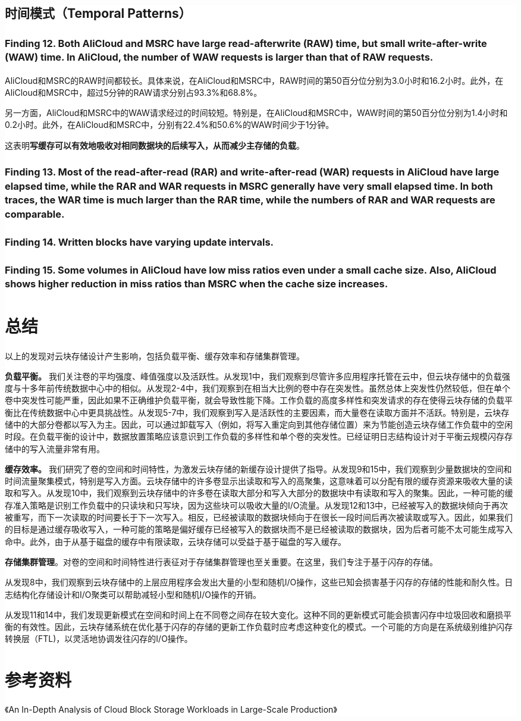 ## 时间模式（Temporal Patterns）

### Finding 12. Both AliCloud and MSRC have large read-afterwrite (RAW) time, but small write-after-write (WAW) time. In AliCloud, the number of WAW requests is larger than that of RAW requests.

AliCloud和MSRC的RAW时间都较长。具体来说，在AliCloud和MSRC中，RAW时间的第50百分位分别为3.0小时和16.2小时。此外，在AliCloud和MSRC中，超过5分钟的RAW请求分别占93.3%和68.8%。

另一方面，AliCloud和MSRC中的WAW请求经过的时间较短。特别是，在AliCloud和MSRC中，WAW时间的第50百分位分别为1.4小时和0.2小时。此外，在AliCloud和MSRC中，分别有22.4%和50.6%的WAW时间少于1分钟。

这表明**写缓存可以有效地吸收对相同数据块的后续写入，从而减少主存储的负载**。

### Finding 13. Most of the read-after-read (RAR) and write-after-read (WAR) requests in AliCloud have large elapsed time, while the RAR and WAR requests in MSRC generally have very small elapsed time. In both traces, the WAR time is much larger than the RAR time, while the numbers of RAR and WAR requests are comparable.

### Finding 14. Written blocks have varying update intervals.

### Finding 15. Some volumes in AliCloud have low miss ratios even under a small cache size. Also, AliCloud shows higher reduction in miss ratios than MSRC when the cache size increases.

# 总结

以上的发现对云块存储设计产生影响，包括负载平衡、缓存效率和存储集群管理。

**负载平衡。** 我们关注卷的平均强度、峰值强度以及活跃性。从发现1中，我们观察到尽管许多应用程序托管在云中，但云块存储中的负载强度与十多年前传统数据中心中的相似。从发现2-4中，我们观察到在相当大比例的卷中存在突发性。虽然总体上突发性仍然较低，但在单个卷中突发性可能严重，因此如果不正确维护负载平衡，就会导致性能下降。工作负载的高度多样性和突发请求的存在使得云块存储的负载平衡比在传统数据中心中更具挑战性。从发现5-7中，我们观察到写入是活跃性的主要因素，而大量卷在读取方面并不活跃。特别是，云块存储中的大部分卷都以写入为主。因此，可以通过卸载写入（例如，将写入重定向到其他存储位置）来为节能创造云块存储工作负载中的空闲时段。在负载平衡的设计中，数据放置策略应该意识到工作负载的多样性和单个卷的突发性。已经证明日志结构设计对于平衡云规模闪存存储中的写入流量非常有用。

**缓存效率。** 我们研究了卷的空间和时间特性，为激发云块存储的新缓存设计提供了指导。从发现9和15中，我们观察到少量数据块的空间和时间流量聚集模式，特别是写入方面。云块存储中的许多卷显示出读取和写入的高聚集，这意味着可以分配有限的缓存资源来吸收大量的读取和写入。从发现10中，我们观察到云块存储中的许多卷在读取大部分和写入大部分的数据块中有读取和写入的聚集。因此，一种可能的缓存准入策略是识别工作负载中的只读块和只写块，因为这些块可以吸收大量的I/O流量。从发现12和13中，已经被写入的数据块倾向于再次被重写，而下一次读取的时间要长于下一次写入。相反，已经被读取的数据块倾向于在很长一段时间后再次被读取或写入。因此，如果我们的目标是通过缓存吸收写入，一种可能的策略是偏好缓存已经被写入的数据块而不是已经被读取的数据块，因为后者可能不太可能生成写入命中。此外，由于从基于磁盘的缓存中有限读取，云块存储可以受益于基于磁盘的写入缓存。

**存储集群管理**。对卷的空间和时间特性进行表征对于存储集群管理也至关重要。在这里，我们专注于基于闪存的存储。

从发现8中，我们观察到云块存储中的上层应用程序会发出大量的小型和随机I/O操作，这些已知会损害基于闪存的存储的性能和耐久性。日志结构化存储设计和I/O聚类可以帮助减轻小型和随机I/O操作的开销。

从发现11和14中，我们发现更新模式在空间和时间上在不同卷之间存在较大变化。这种不同的更新模式可能会损害闪存中垃圾回收和磨损平衡的有效性。因此，云块存储系统在优化基于闪存的存储的更新工作负载时应考虑这种变化的模式。一个可能的方向是在系统级别维护闪存转换层（FTL)，以灵活地协调发往闪存的I/O操作。

# 参考资料

《An In-Depth Analysis of Cloud Block Storage Workloads in Large-Scale Production》

